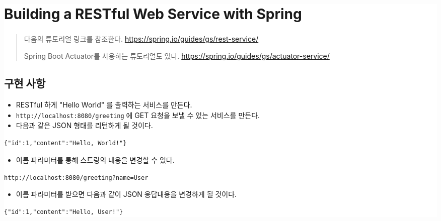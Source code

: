 

# Building a RESTful Web Service with Spring

> 다음의 튜토리얼 링크를 참조한다. https://spring.io/guides/gs/rest-service/
>
> Spring Boot Actuator를 사용하는 튜토리얼도 있다. https://spring.io/guides/gs/actuator-service/

## 구현 사항

* RESTful 하게 "Hello World" 를 출력하는 서비스를 만든다.
* ```http://localhost:8080/greeting``` 에 GET 요청을 보낼 수 있는 서비스를 만든다.
* 다음과 같은 JSON 형태를 리턴하게 될 것이다.

```
{"id":1,"content":"Hello, World!"}
```

* 이름 파라미터를 통해 스트링의 내용을 변경할 수 있다.

```
http://localhost:8080/greeting?name=User
```

* 이름 파라미터를 받으면 다음과 같이 JSON 응답내용을 변경하게 될 것이다.

```
{"id":1,"content":"Hello, User!"}
```

